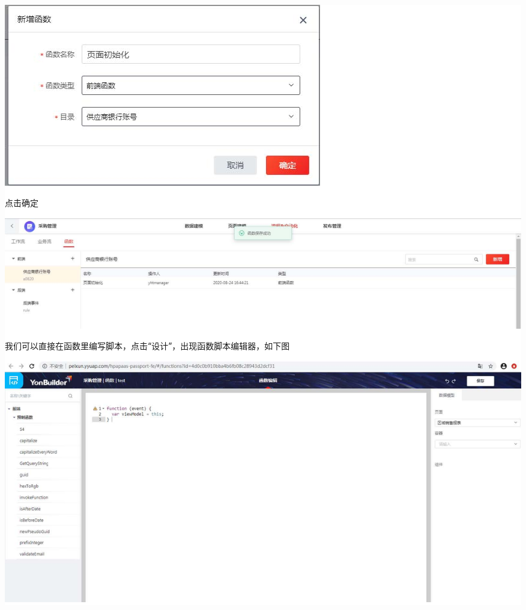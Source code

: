 ![](/assets/image148danka.jpg)

点击确定

![](/assets/image150danka.jpg)

我们可以直接在函数里编写脚本，点击“设计”，出现函数脚本编辑器，如下图

![](/assets/image152danka.jpg)
